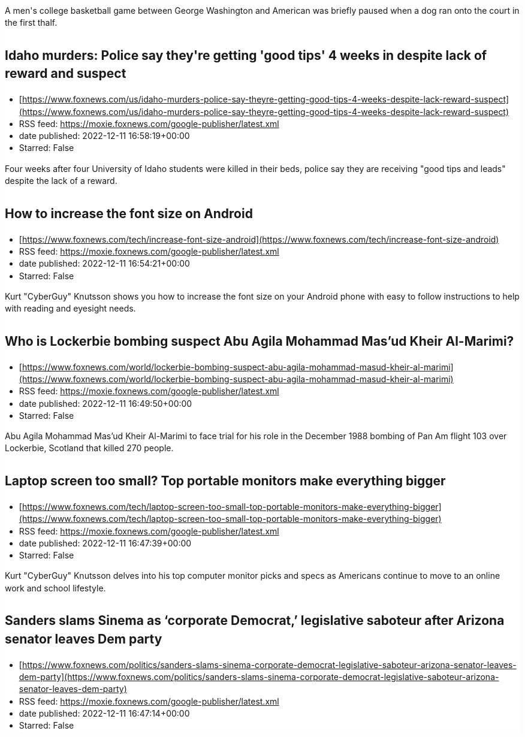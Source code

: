 A men's college basketball game between George Washington and American was briefly paused when a dog ran onto the court in the first thalf.

## Idaho murders: Police say they're getting 'good tips' 4 weeks in despite lack of reward and suspect
 - [https://www.foxnews.com/us/idaho-murders-police-say-theyre-getting-good-tips-4-weeks-despite-lack-reward-suspect](https://www.foxnews.com/us/idaho-murders-police-say-theyre-getting-good-tips-4-weeks-despite-lack-reward-suspect)
 - RSS feed: https://moxie.foxnews.com/google-publisher/latest.xml
 - date published: 2022-12-11 16:58:19+00:00
 - Starred: False

Four weeks after four University of Idaho students were killed in their beds, police say they are receiving "good tips and leads" despite the lack of a reward.

## How to increase the font size on Android
 - [https://www.foxnews.com/tech/increase-font-size-android](https://www.foxnews.com/tech/increase-font-size-android)
 - RSS feed: https://moxie.foxnews.com/google-publisher/latest.xml
 - date published: 2022-12-11 16:54:21+00:00
 - Starred: False

Kurt "CyberGuy" Knutsson shows you how to increase the font size on your Android phone with easy to follow instructions to help with reading and eyesight needs.

## Who is Lockerbie bombing suspect Abu Agila Mohammad Mas’ud Kheir Al-Marimi?
 - [https://www.foxnews.com/world/lockerbie-bombing-suspect-abu-agila-mohammad-masud-kheir-al-marimi](https://www.foxnews.com/world/lockerbie-bombing-suspect-abu-agila-mohammad-masud-kheir-al-marimi)
 - RSS feed: https://moxie.foxnews.com/google-publisher/latest.xml
 - date published: 2022-12-11 16:49:50+00:00
 - Starred: False

Abu Agila Mohammad Mas’ud Kheir Al-Marimi to face trial for his role in the December 1988 bombing of Pan Am flight 103 over Lockerbie, Scotland that killed 270 people.

## Laptop screen too small? Top portable monitors make everything bigger
 - [https://www.foxnews.com/tech/laptop-screen-too-small-top-portable-monitors-make-everything-bigger](https://www.foxnews.com/tech/laptop-screen-too-small-top-portable-monitors-make-everything-bigger)
 - RSS feed: https://moxie.foxnews.com/google-publisher/latest.xml
 - date published: 2022-12-11 16:47:39+00:00
 - Starred: False

Kurt "CyberGuy" Knutsson delves into his top computer monitor picks and specs as Americans continue to move to an online work and school lifestyle.

## Sanders slams Sinema as ‘corporate Democrat,’ legislative saboteur after Arizona senator leaves Dem party
 - [https://www.foxnews.com/politics/sanders-slams-sinema-corporate-democrat-legislative-saboteur-arizona-senator-leaves-dem-party](https://www.foxnews.com/politics/sanders-slams-sinema-corporate-democrat-legislative-saboteur-arizona-senator-leaves-dem-party)
 - RSS feed: https://moxie.foxnews.com/google-publisher/latest.xml
 - date published: 2022-12-11 16:47:14+00:00
 - Starred: False
